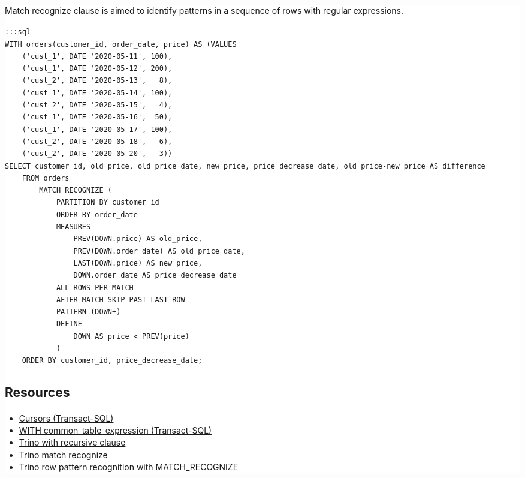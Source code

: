 Match recognize clause is aimed to identify patterns in a sequence of rows with regular expressions.

    :::sql
    WITH orders(customer_id, order_date, price) AS (VALUES
        ('cust_1', DATE '2020-05-11', 100),
        ('cust_1', DATE '2020-05-12', 200),
        ('cust_2', DATE '2020-05-13',   8),
        ('cust_1', DATE '2020-05-14', 100),
        ('cust_2', DATE '2020-05-15',   4),
        ('cust_1', DATE '2020-05-16',  50),
        ('cust_1', DATE '2020-05-17', 100),
        ('cust_2', DATE '2020-05-18',   6),
        ('cust_2', DATE '2020-05-20',   3))
    SELECT customer_id, old_price, old_price_date, new_price, price_decrease_date, old_price-new_price AS difference
        FROM orders
            MATCH_RECOGNIZE (
                PARTITION BY customer_id
                ORDER BY order_date
                MEASURES
                    PREV(DOWN.price) AS old_price,
                    PREV(DOWN.order_date) AS old_price_date,
                    LAST(DOWN.price) AS new_price,
                    DOWN.order_date AS price_decrease_date
                ALL ROWS PER MATCH
                AFTER MATCH SKIP PAST LAST ROW
                PATTERN (DOWN+)
                DEFINE
                    DOWN AS price < PREV(price)
                )
        ORDER BY customer_id, price_decrease_date;

## Resources
* [Cursors (Transact-SQL)](https://docs.microsoft.com/en-us/sql/t-sql/language-elements/cursors-transact-sql?view=sql-server-ver15)
* [WITH common_table_expression (Transact-SQL)](https://docs.microsoft.com/en-us/sql/t-sql/queries/with-common-table-expression-transact-sql?view=sql-server-ver15) 
* [Trino  with recursive clause](https://trino.io/docs/current/sql/select.html#with-recursive-clause)
* [Trino match recognize](https://trino.io/docs/current/sql/match-recognize.html#sql-match-recognize--page-root)
* [Trino row pattern recognition with MATCH_RECOGNIZE](https://trino.io/blog/2021/05/19/row_pattern_matching.html)

